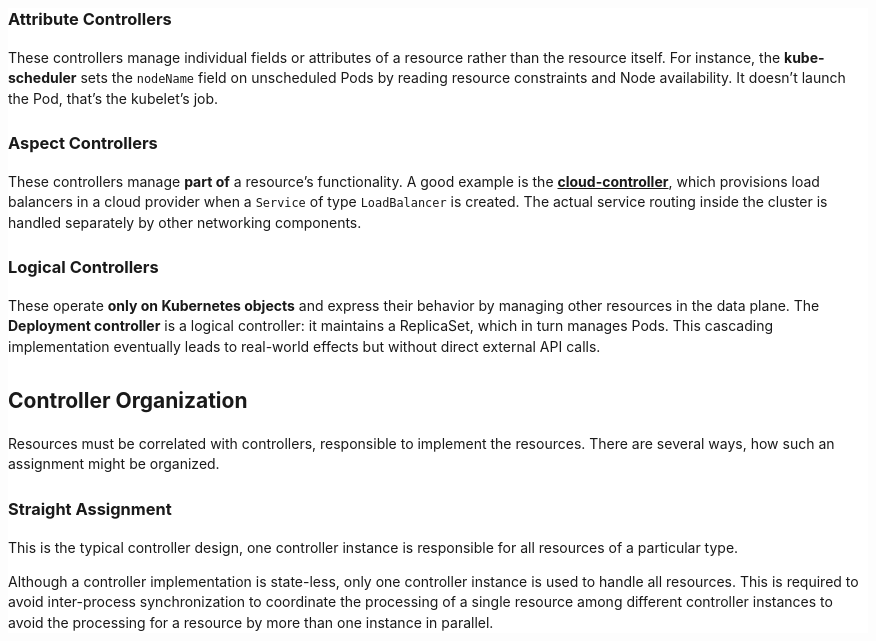### Attribute Controllers

These controllers manage individual fields or attributes of a resource rather than the resource itself. For instance, the **kube-scheduler** sets the `nodeName` field on unscheduled Pods by reading resource constraints and Node availability. It doesn’t launch the Pod, that’s the kubelet’s job.

<ApeiroFigure src="/status/img/attribute-controller.svg"
    alt="Attribute controller"
    caption="Attribute controller"
    width="100%"/>


### Aspect Controllers

These controllers manage **part of** a resource’s functionality. A good example is the **[cloud-controller](https://kubernetes.io/docs/concepts/architecture/cloud-controller/)**, which provisions load balancers in a cloud provider when a `Service` of type `LoadBalancer` is created. The actual service routing inside the cluster is handled separately by other networking components.

<ApeiroFigure src="/status/img/aspect-controller.svg"
    alt="Aspect controller"
    caption="Aspect controller"
    width="100%"/>


### Logical Controllers

These operate **only on Kubernetes objects** and express their behavior by managing other resources in the data plane. The **Deployment controller** is a logical controller: it maintains a ReplicaSet, which in turn manages Pods. This cascading implementation eventually leads to real-world effects but without direct external API calls.

<ApeiroFigure src="/status/img/logical-controller.svg"
    alt="Logical controller"
    caption="Logical controller"
    width="100%"/>

## Controller Organization

Resources must be correlated with controllers, responsible to implement the resources. There are several ways, how such an assignment might be organized.

### Straight Assignment

This is the typical controller design, one controller instance is responsible for all resources of a particular type.

<ApeiroFigure src="/status/img/straight-controller.svg"
    alt="straight controller"
    caption="Straight controller"
    width="100%"/>

Although a controller implementation is state-less, only one controller instance is used to handle all resources. This is required to avoid inter-process synchronization to coordinate the processing of a single resource among different controller instances to avoid the processing for a resource by more than one instance in parallel.
